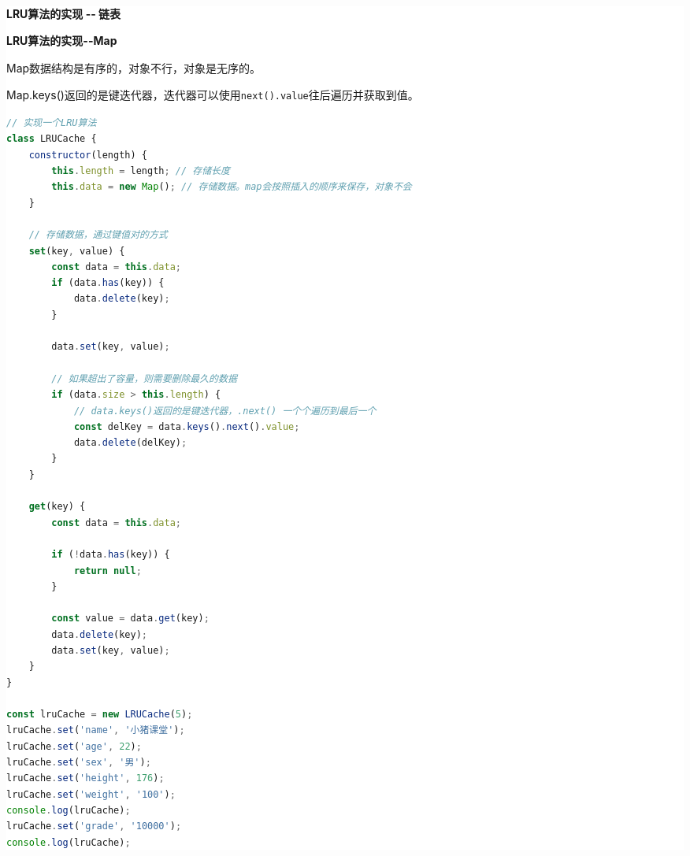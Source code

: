 **LRU算法的实现 -- 链表**



**LRU算法的实现--Map**

Map数据结构是有序的，对象不行，对象是无序的。

Map.keys()返回的是键迭代器，迭代器可以使用`next().value`往后遍历并获取到值。



```js
// 实现一个LRU算法
class LRUCache {
    constructor(length) {
        this.length = length; // 存储长度
        this.data = new Map(); // 存储数据。map会按照插入的顺序来保存，对象不会
    }

    // 存储数据，通过键值对的方式
    set(key, value) {
        const data = this.data;
        if (data.has(key)) {
            data.delete(key);
        }

        data.set(key, value);

        // 如果超出了容量，则需要删除最久的数据
        if (data.size > this.length) {
            // data.keys()返回的是键迭代器，.next() 一个个遍历到最后一个
            const delKey = data.keys().next().value;
            data.delete(delKey);
        }
    }

    get(key) {
        const data = this.data;

        if (!data.has(key)) {
            return null;
        }

        const value = data.get(key);
        data.delete(key);
        data.set(key, value);
    }
}

const lruCache = new LRUCache(5);
lruCache.set('name', '小猪课堂');
lruCache.set('age', 22);
lruCache.set('sex', '男');
lruCache.set('height', 176);
lruCache.set('weight', '100');
console.log(lruCache);
lruCache.set('grade', '10000');
console.log(lruCache);
```
